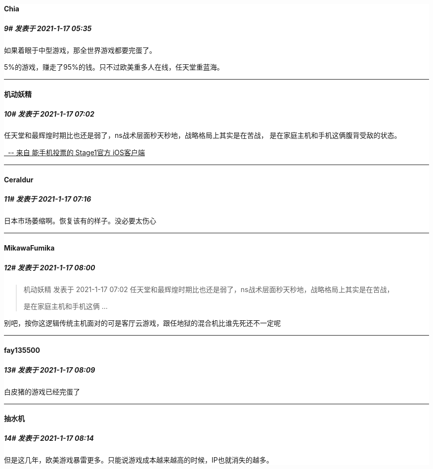 ####  Chia  
##### 9#       发表于 2021-1-17 05:35


如果着眼于中型游戏，那全世界游戏都要完蛋了。


5%的游戏，赚走了95%的钱。只不过欧美重多人在线，任天堂重蓝海。


-----

####  机动妖精  
##### 10#       发表于 2021-1-17 07:02


任天堂和最辉煌时期比也还是弱了，ns战术层面秒天秒地，战略格局上其实是在苦战，
是在家庭主机和手机这俩腹背受敌的状态。

[  -- 来自 能手机投票的 Stage1官方 iOS客户端](https://itunes.apple.com/fi/app/saraba1st/id1221237470?mt=8)


-----

####  Ceraldur  
##### 11#       发表于 2021-1-17 07:16


日本市场萎缩啊。恢复该有的样子。没必要太伤心


-----

####  MikawaFumika  
##### 12#       发表于 2021-1-17 08:00


<blockquote>机动妖精 发表于 2021-1-17 07:02
任天堂和最辉煌时期比也还是弱了，ns战术层面秒天秒地，战略格局上其实是在苦战，

是在家庭主机和手机这俩 ...</blockquote>
别吧，按你这逻辑传统主机面对的可是客厅云游戏，跟任地狱的混合机比谁先死还不一定呢


-----

####  fay135500  
##### 13#       发表于 2021-1-17 08:09


白皮猪的游戏已经完蛋了


-----

####  抽水机  
##### 14#       发表于 2021-1-17 08:14


但是这几年，欧美游戏暴雷更多。只能说游戏成本越来越高的时候，IP也就消失的越多。

